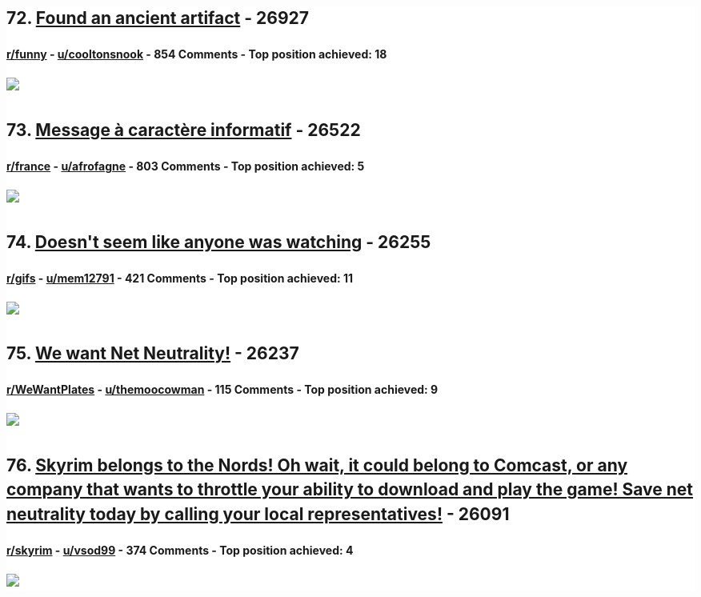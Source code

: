 ## 72. [Found an ancient artifact](http://reddit.com/r/funny/comments/7enxqw/found_an_ancient_artifact/) - 26927
#### [r/funny](http://reddit.com/r/funny) - [u/cooltonsnook](http://reddit.com/u/cooltonsnook) - 854 Comments - Top position achieved: 18

<a href="https://i.redd.it/nh30x2o98gzz.jpg"><img src="https://b.thumbs.redditmedia.com/cxSaZl1ptGC9z9GSzGrAPFO-Ryz2rh_vQkknGeb0NIU.jpg"></img></a>

## 73. [Message à caractère informatif](http://reddit.com/r/france/comments/7eq3ss/message_à_caractère_informatif/) - 26522
#### [r/france](http://reddit.com/r/france) - [u/afrofagne](http://reddit.com/u/afrofagne) - 803 Comments - Top position achieved: 5

<a href="https://i.imgur.com/RloqKCv.jpg"><img src="https://b.thumbs.redditmedia.com/WsLaCeCsDShWmPR4uY42h3uAEkoEcn2RvPzBySGCezQ.jpg"></img></a>

## 74. [Doesn't seem like anyone was watching](http://reddit.com/r/gifs/comments/7eupuh/doesnt_seem_like_anyone_was_watching/) - 26255
#### [r/gifs](http://reddit.com/r/gifs) - [u/mem12791](http://reddit.com/u/mem12791) - 421 Comments - Top position achieved: 11

<a href="https://i.imgur.com/CtPOp7I.gifv"><img src="https://b.thumbs.redditmedia.com/QU3O2KLNCFQbbrTdk01ypNNBEV63ok9mF0acc6h1xsM.jpg"></img></a>

## 75. [We want Net Neutrality!](http://reddit.com/r/WeWantPlates/comments/7eo8xf/we_want_net_neutrality/) - 26237
#### [r/WeWantPlates](http://reddit.com/r/WeWantPlates) - [u/themoocowman](http://reddit.com/u/themoocowman) - 115 Comments - Top position achieved: 9

<a href="https://www.battleforthenet.com/?utm_source=AN&amp;utm_medium=email&amp;utm_campaign=BFTNCallTool&amp;utm_content=voteannouncement&amp;ref=fftf_fftfan1120_30&amp;link_id=0&amp;can_id=185bf77ffd26b044bcbf9d7fadbab34e&amp;email_referrer=email_265020&amp;email_subject=net-neutrality-dies-in-one-month-unless-we-stop-it"><img src="https://b.thumbs.redditmedia.com/aLpZBuesM_YdHXmzl9wMHNAU7nOH-suitCdmU_FRYqE.jpg"></img></a>

## 76. [Skyrim belongs to the Nords! Oh wait, it could belong to Comcast, or any company that wants to throttle your ability to download and play the game! Save net neutrality today by calling your local representatives!](http://reddit.com/r/skyrim/comments/7eq2gi/skyrim_belongs_to_the_nords_oh_wait_it_could/) - 26091
#### [r/skyrim](http://reddit.com/r/skyrim) - [u/vsod99](http://reddit.com/u/vsod99) - 374 Comments - Top position achieved: 4

<a href="https://battleforthenet.com/"><img src="https://b.thumbs.redditmedia.com/aLpZBuesM_YdHXmzl9wMHNAU7nOH-suitCdmU_FRYqE.jpg"></img></a>
